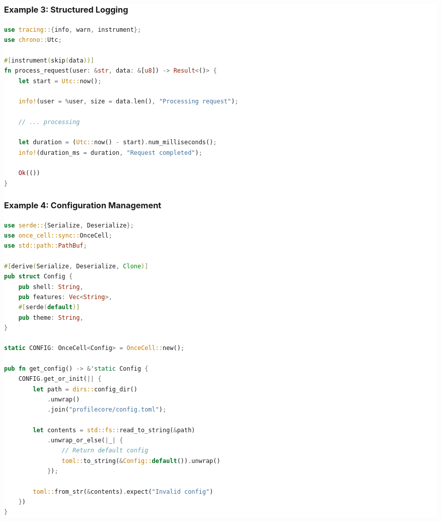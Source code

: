 ### Example 3: Structured Logging

```rust
use tracing::{info, warn, instrument};
use chrono::Utc;

#[instrument(skip(data))]
fn process_request(user: &str, data: &[u8]) -> Result<()> {
    let start = Utc::now();

    info!(user = %user, size = data.len(), "Processing request");

    // ... processing

    let duration = (Utc::now() - start).num_milliseconds();
    info!(duration_ms = duration, "Request completed");

    Ok(())
}
```

### Example 4: Configuration Management

```rust
use serde::{Serialize, Deserialize};
use once_cell::sync::OnceCell;
use std::path::PathBuf;

#[derive(Serialize, Deserialize, Clone)]
pub struct Config {
    pub shell: String,
    pub features: Vec<String>,
    #[serde(default)]
    pub theme: String,
}

static CONFIG: OnceCell<Config> = OnceCell::new();

pub fn get_config() -> &'static Config {
    CONFIG.get_or_init(|| {
        let path = dirs::config_dir()
            .unwrap()
            .join("profilecore/config.toml");

        let contents = std::fs::read_to_string(&path)
            .unwrap_or_else(|_| {
                // Return default config
                toml::to_string(&Config::default()).unwrap()
            });

        toml::from_str(&contents).expect("Invalid config")
    })
}
```
